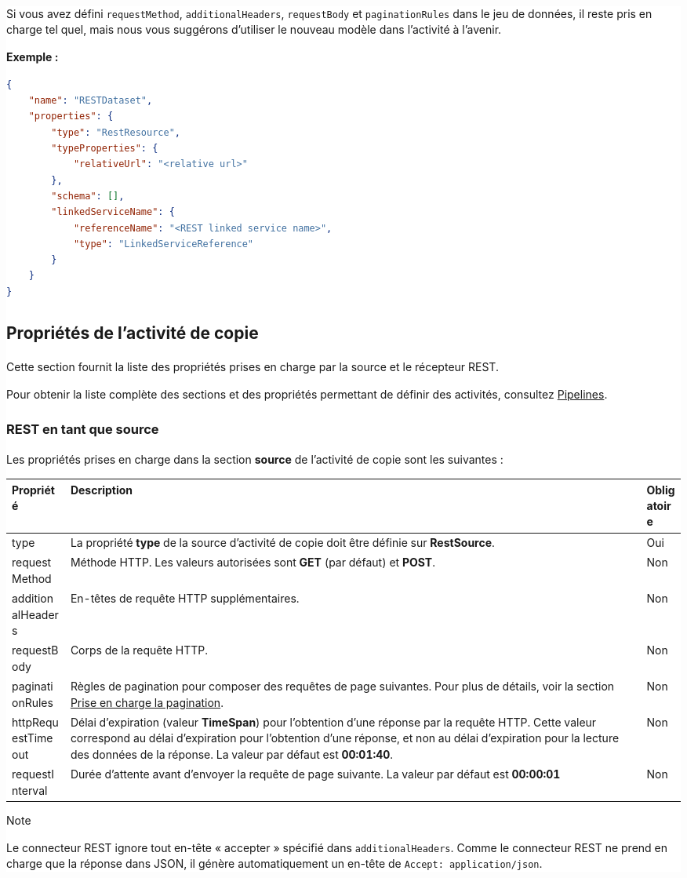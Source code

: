 Si vous avez défini `requestMethod`, `additionalHeaders`, `requestBody` et `paginationRules` dans le jeu de données, il reste pris en charge tel quel, mais nous vous suggérons d’utiliser le nouveau modèle dans l’activité à l’avenir.

**Exemple :**

```json
{
    "name": "RESTDataset",
    "properties": {
        "type": "RestResource",
        "typeProperties": {
            "relativeUrl": "<relative url>"
        },
        "schema": [],
        "linkedServiceName": {
            "referenceName": "<REST linked service name>",
            "type": "LinkedServiceReference"
        }
    }
}
```

## <a name="copy-activity-properties"></a>Propriétés de l’activité de copie

Cette section fournit la liste des propriétés prises en charge par la source et le récepteur REST.

Pour obtenir la liste complète des sections et des propriétés permettant de définir des activités, consultez [Pipelines](concepts-pipelines-activities.md). 

### <a name="rest-as-source"></a>REST en tant que source

Les propriétés prises en charge dans la section **source** de l’activité de copie sont les suivantes :

| Propriété | Description | Obligatoire |
|:--- |:--- |:--- |
| type | La propriété **type** de la source d’activité de copie doit être définie sur **RestSource**. | Oui |
| requestMethod | Méthode HTTP. Les valeurs autorisées sont **GET** (par défaut) et **POST**. | Non |
| additionalHeaders | En-têtes de requête HTTP supplémentaires. | Non |
| requestBody | Corps de la requête HTTP. | Non |
| paginationRules | Règles de pagination pour composer des requêtes de page suivantes. Pour plus de détails, voir la section [Prise en charge la pagination](#pagination-support). | Non |
| httpRequestTimeout | Délai d’expiration (valeur **TimeSpan**) pour l’obtention d’une réponse par la requête HTTP. Cette valeur correspond au délai d’expiration pour l’obtention d’une réponse, et non au délai d’expiration pour la lecture des données de la réponse. La valeur par défaut est **00:01:40**.  | Non |
| requestInterval | Durée d’attente avant d’envoyer la requête de page suivante. La valeur par défaut est **00:00:01** |  Non |

>[!NOTE]
>Le connecteur REST ignore tout en-tête « accepter » spécifié dans `additionalHeaders`. Comme le connecteur REST ne prend en charge que la réponse dans JSON, il génère automatiquement un en-tête de `Accept: application/json`.
